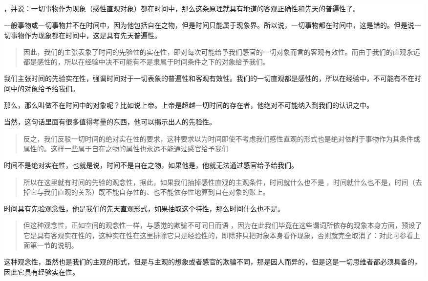 ，并说：一切事物作为现象（感性直观对象）都在时间中，那么这条原理就具有地道的客观正确性和先天的普遍性了。</blockquote><p data-pid="evQgF929">一般事物或一切事物并不在时间中，因为他包括自在之物，但是时间只能属于现象界。所以说，一切事物都在时间中，这是错的。但是说一切事物作为现象都在时间中，这是具有先天普遍性。</p><blockquote data-pid="yWp9MDYi">因此，我们的主张表象了时间的先验性的实在性，即对每次可能给予我们感官的一切对象而言的客观有效性。而由于我们的直观永远都是感性的，所以在经验中决不可能有不是隶属于时间条件之下的对象给予我们。</blockquote><p data-pid="Qf4C_CHm">我们主张时间的先验实在性，强调时间对于一切表象的普遍性和客观有效性。我们的一切直观都是感性的，所以在经验中，不可能有不在时间中的对象给予给我们。</p><p data-pid="EevjoZGE">那么，那么叫做不在时间中的对象呢？比如说上帝。上帝是超越一切时间的存在者，他绝对不可能纳入到我们的认识之中。</p><p data-pid="755I0IQt">当然，这句话里面有很多值得考量的东西，他可以揭示出人的先验性。</p><blockquote data-pid="YnvE2CzE">反之，我们反驳一切时间的绝对实在性的要求，这种要求以为时间即使不考虑我们感性直观的形式也是绝对依附于事物作为其条件或属性的。这样一些属于自在之物的属性也永远不能通过感官给予我们</blockquote><p data-pid="X39rWJ1T">时间不是绝对实在性，也就是说，时间不是自在之物，如果他是，他就无法通过感官给予给我们。</p><blockquote data-pid="E-sqpS4E">所以在这里就有时间的先验的观念性，据此，如果我们抽掉感性直观的主观条件，时间就什么也不是 ，时间就什么也不是，时间（去掉它与我们直观的关系）既不能自存性的、也不能依存性地算到自在对象的账上。</blockquote><p data-pid="WjyRtdTx">时间具有先验观念性，他是我们的先天直观形式，如果抽取这个特性，那么时间什么也不是。</p><blockquote data-pid="OtkygTVu">但这种观念性，正如空间的观念性一样，与感觉的欺骗不可同日而语 ，因为在此我们毕竟在这些谓词所依存的现象本身方面，预设了它是具有客观实在性的，这种实在性在这里排除它只是经验性的，即除非只把对象本身看作现象，否则就完全取消了：对此可参看上面第一节的说明。</blockquote><p data-pid="GOd0rk1s">这种观念性，虽然也是我们的主观的形式，但是与主观的想象或者感官的欺骗不同，那是因人而异的，但是这是一切思维者都必须具备的，因此它具有经验实在性。</p><p></p><p></p>